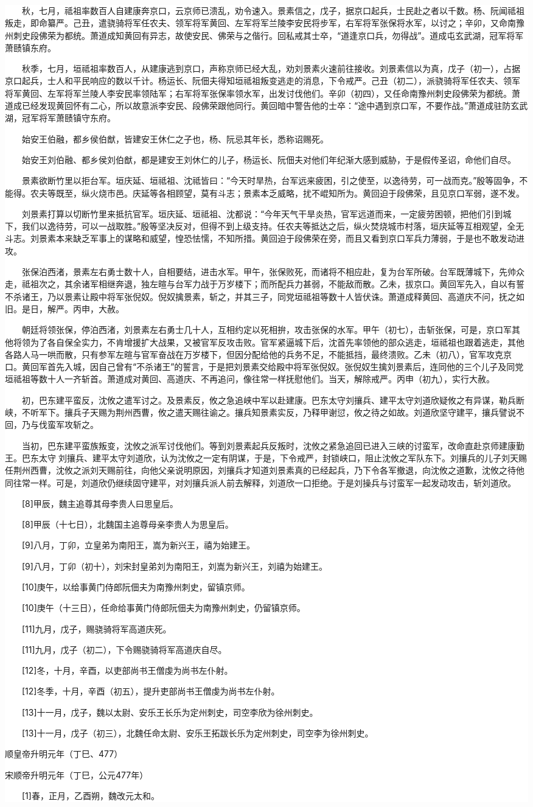 　　秋，七月，祗祖率数百人自建康奔京口，云京师已溃乱，劝令速入。景素信之，戊子，据京口起兵，士民赴之者以千数。杨、阮闻祗祖叛走，即命纂严。己丑，遣骁骑将军任农夫、领军将军黄回、左军将军兰陵李安民将步军，右军将军张保将水军，以讨之；辛卯，又命南豫州刺史段佛荣为都统。萧道成知黄回有异志，故使安民、佛荣与之偕行。回私戒其士卒，“道逢京口兵，勿得战”。道成屯玄武湖，冠军将军萧赜镇东府。

　　秋季，七月，垣祗祖率数百人，从建康逃到京口，声称京师已经大乱，劝刘景素火速前往接收。刘景素信以为真，戊子（初一），占据京口起兵，士人和平民响应的数以千计。杨运长、阮佃夫得知垣祗祖叛变逃走的消息，下令戒严。己丑（初二），派骁骑将军任农夫、领军将军黄回、左军将军兰陵人李安民率领陆军；右军将军张保率领水军，出发讨伐他们。辛卯（初四），又任命南豫州刺史段佛荣为都统。萧道成已经发现黄回怀有二心，所以故意派李安民、段佛荣跟他同行。黄回暗中警告他的士卒：“途中遇到京口军，不要作战。”萧道成驻防玄武湖，冠军将军萧赜镇守东府。

　　始安王伯融，都乡侯伯猷，皆建安王休仁之子也，杨、阮忌其年长，悉称诏赐死。

　　始安王刘伯融、都乡侯刘伯猷，都是建安王刘休仁的儿子，杨运长、阮佃夫对他们年纪渐大感到威胁，于是假传圣诏，命他们自尽。

　　景素欲断竹里以拒台军。垣庆延、垣祗祖、沈祗皆曰：“今天时旱热，台军远来疲困，引之使至，以逸待劳，可一战而克。”殷等固争，不能得。农夫等既至，纵火烧市邑。庆延等各相顾望，莫有斗志；景素本乏威略，扰不崐知所为。黄回迫于段佛荣，且见京口军弱，遂不发。

　　刘景素打算以切断竹里来抵抗官军。垣庆延、垣祗祖、沈都说：“今年天气干旱炎热，官军远道而来，一定疲劳困顿，把他们引到城下，我们以逸待劳，可以一战取胜。”殷等坚决反对，但得不到上级支持。任农夫等抵达之后，纵火焚烧城市村落，垣庆延等互相观望，全无斗志。刘景素本来缺乏军事上的谋略和威望，惶恐怯懦，不知所措。黄回迫于段佛荣在旁，而且又看到京口军兵力薄弱，于是也不敢发动进攻。

　　张保泊西渚，景素左右勇士数十人，自相要结，进击水军。甲午，张保败死，而诸将不相应赴，复为台军所破。台军既薄城下，先帅众走，祗祖次之，其余诸军相继奔退，独左暄与台军力战于万岁楼下；而所配兵力甚弱，不能敌而散。乙未，拔京口。黄回军先入，自以有誓不杀诸王，乃以景素让殿中将军张倪奴。倪奴擒景素，斩之，并其三子，同党垣祗祖等数十人皆伏诛。萧道成释黄回、高道庆不问，抚之如旧。是日，解严。丙申，大赦。

　　朝廷将领张保，停泊西渚，刘景素左右勇士几十人，互相约定以死相拚，攻击张保的水军。甲午（初七），击斩张保，可是，京口军其他将领为了各自保全实力，不肯增援扩大战果，又被官军反攻击败。官军紧逼城下后，沈首先率领他的部众逃走，垣祗祖也跟着逃走，其他各路人马一哄而散，只有参军左暄与官军奋战在万岁楼下，但因分配给他的兵务不足，不能抵挡，最终溃败。乙未（初八），官军攻克京口。黄回军首先入城，因自己曾有“不杀诸王”的誓言，于是把刘景素交给殿中将军张倪奴。张倪奴生擒刘景素后，连同他的三个儿子及同党垣祗祖等数十人一齐斩首。萧道成对黄回、高道庆、不再追问，像往常一样抚慰他们。当天，解除戒严。丙申（初九），实行大赦。

　　初，巴东建平蛮反，沈攸之遣军讨之。及景素反，攸之急追峡中军以赴建康。巴东太守刘攘兵、建平太守刘道欣疑攸之有异谋，勒兵断峡，不听军下。攘兵子天赐为荆州西曹，攸之遣天赐往谕之。攘兵知景素实反，乃释甲谢愆，攸之待之如故。刘道欣坚守建平，攘兵譬说不回，乃与伐蛮军攻斩之。

　　当初，巴东建平蛮族叛变，沈攸之派军讨伐他们。等到刘景素起兵反叛时，沈攸之紧急追回已进入三峡的讨蛮军，改命直赴京师建康勤王。巴东太守 刘攘兵、建平太守刘道欣，认为沈攸之一定有阴谋，于是，下令戒严，封锁峡口，阻止沈攸之军队东下。刘攘兵的儿子刘天赐任荆州西曹，沈攸之派刘天赐前往，向他父亲说明原因，刘攘兵才知道刘景素真的已经起兵，乃下令各军撤退，向沈攸之道歉，沈攸之待他同往常一样。可是，刘道欣仍继续固守建平，对刘攘兵派人前去解释，刘道欣一口拒绝。于是刘操兵与讨蛮军一起发动攻击，斩刘道欣。

　　[8]甲辰，魏主追尊其母李贵人曰思皇后。

　　[8]甲辰（十七日），北魏国主追尊母亲李贵人为思皇后。

　　[9]八月，丁卯，立皇弟为南阳王，嵩为新兴王，禧为始建王。

　　[9]八月，丁卯（初十），刘宋封皇弟刘为南阳王，刘嵩为新兴王，刘禧为始建王。

　　[10]庚午，以给事黄门侍郎阮佃夫为南豫州刺史，留镇京师。

　　[10]庚午（十三日），任命给事黄门侍郎阮佃夫为南豫州刺史，仍留镇京师。

　　[11]九月，戊子，赐骁骑将军高道庆死。

　　[11]九月，戊子（初二），下令赐骁骑将军高道庆自尽。

　　[12]冬，十月，辛酉，以吏部尚书王僧虔为尚书左仆射。

　　[12]冬季，十月，辛酉（初五），提升吏部尚书王僧虔为尚书左仆射。

　　[13]十一月，戊子，魏以太尉、安乐王长乐为定州刺史，司空李欣为徐州刺史。

　　[13]十一月，戊子（初三），北魏任命太尉、安乐王拓跋长乐为定州刺史，司空李为徐州刺史。

顺皇帝升明元年（丁巳、477）

宋顺帝升明元年（丁巳，公元477年）

　　[1]春，正月，乙酉朔，魏改元太和。
